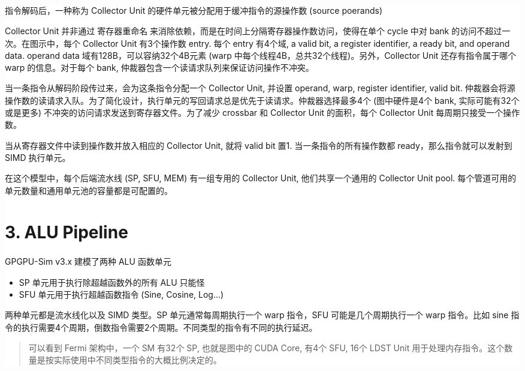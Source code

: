 指令解码后，一种称为 Collector Unit 的硬件单元被分配用于缓冲指令的源操作数 (source poerands)

Collector Unit 并非通过 寄存器重命名 来消除依赖，而是在时间上分隔寄存器操作数访问，使得在单个 cycle 中对 bank 的访问不超过一次。在图示中，每个 Collector Unit 有3个操作数 entry. 每个 entry 有4个域,  a valid bit, a register identifier, a ready bit, and operand data. operand data 域有128B，可以容纳32个4B元素 (warp 中每个线程4B，总共32个线程)。另外，Collector Unit 还存有指令属于哪个 warp 的信息。对于每个 bank, 仲裁器包含一个读请求队列来保证访问操作不冲突。

当一条指令从解码阶段传过来，会为这条指令分配一个 Collector Unit, 并设置 operand, warp, register identifier, valid bit. 仲裁器会将源操作数的读请求入队。为了简化设计，执行单元的写回请求总是优先于读请求。仲裁器选择最多4个 (图中硬件是4个 bank, 实际可能有32个或是更多) 不冲突的访问请求发送到寄存器文件。为了减少 crossbar 和 Collector Unit 的面积，每个 Collector Unit 每周期只接受一个操作数。

当从寄存器文件中读到操作数并放入相应的 Collector Unit, 就将 valid bit 置1. 当一条指令的所有操作数都 ready，那么指令就可以发射到 SIMD 执行单元。

在这个模型中，每个后端流水线 (SP, SFU, MEM) 有一组专用的 Collector Unit, 他们共享一个通用的 Collector Unit pool. 每个管道可用的单元数量和通用单元池的容量都是可配置的。

# 3. ALU Pipeline

GPGPU-Sim v3.x 建模了两种 ALU 函数单元

+ SP 单元用于执行除超越函数外的所有 ALU 只能怪
+ SFU 单元用于执行超越函数指令 (Sine, Cosine, Log...)

两种单元都是流水线化以及 SIMD 类型。SP 单元通常每周期执行一个 warp 指令，SFU 可能是几个周期执行一个 warp 指令。比如 sine 指令的执行需要4个周期，倒数指令需要2个周期。不同类型的指令有不同的执行延迟。

> 可以看到 Fermi 架构中，一个 SM 有32个 SP, 也就是图中的 CUDA Core, 有4个 SFU, 16个 LDST Unit 用于处理内存指令。这个数量是按实际使用中不同类型指令的大概比例决定的。
<div align=left>